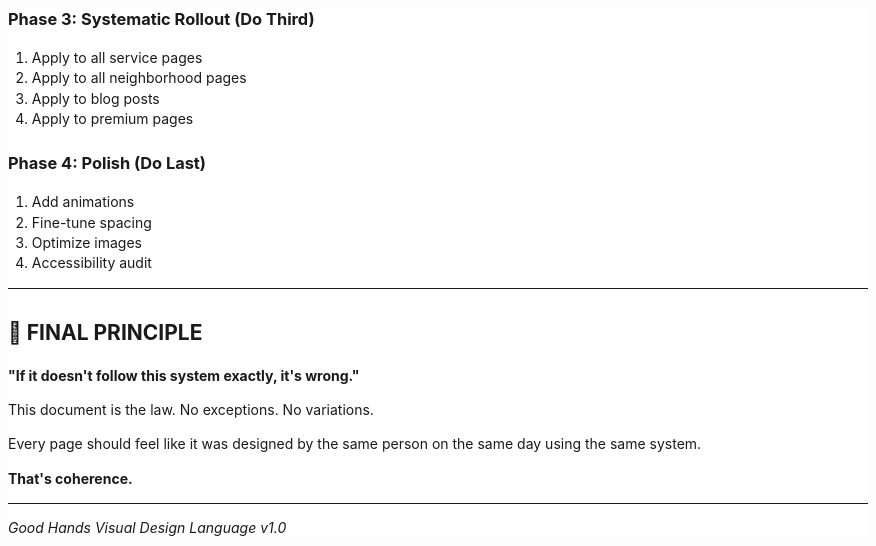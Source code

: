 ### Phase 3: Systematic Rollout (Do Third)
1. Apply to all service pages
2. Apply to all neighborhood pages
3. Apply to blog posts
4. Apply to premium pages

### Phase 4: Polish (Do Last)
1. Add animations
2. Fine-tune spacing
3. Optimize images
4. Accessibility audit

---

## 🎨 FINAL PRINCIPLE

**"If it doesn't follow this system exactly, it's wrong."**

This document is the law. No exceptions. No variations.

Every page should feel like it was designed by the same person on the same day using the same system.

**That's coherence.**

---

*Good Hands Visual Design Language v1.0*

